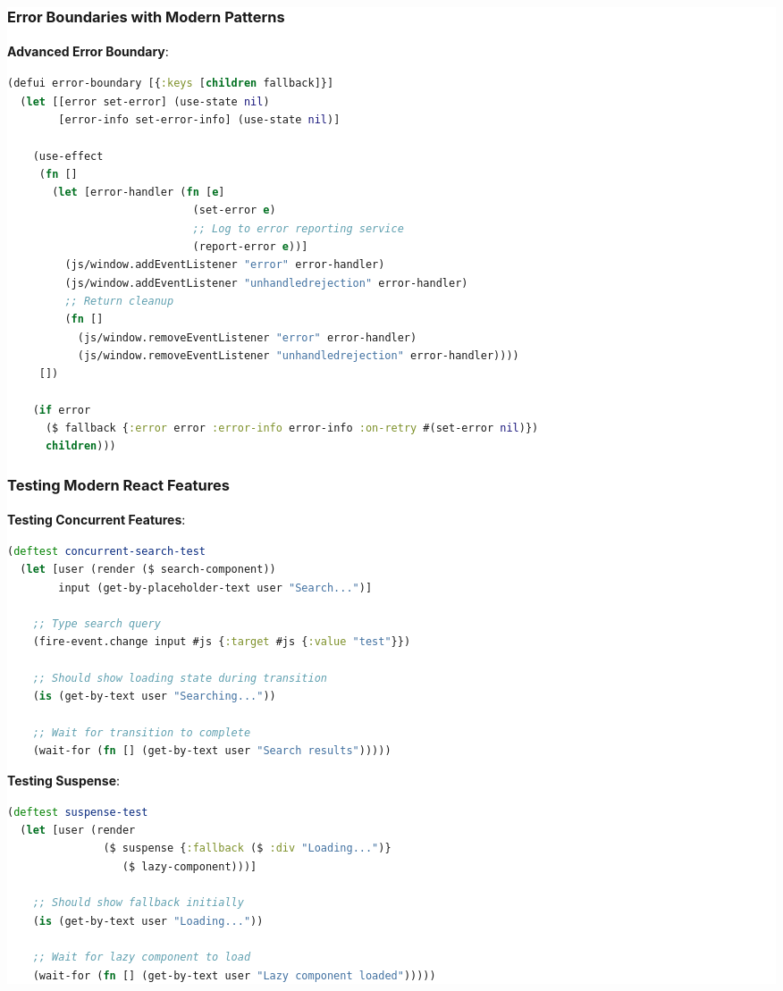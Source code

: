 ### Error Boundaries with Modern Patterns

**Advanced Error Boundary**:
```clojure
(defui error-boundary [{:keys [children fallback]}]
  (let [[error set-error] (use-state nil)
        [error-info set-error-info] (use-state nil)]

    (use-effect
     (fn []
       (let [error-handler (fn [e]
                             (set-error e)
                             ;; Log to error reporting service
                             (report-error e))]
         (js/window.addEventListener "error" error-handler)
         (js/window.addEventListener "unhandledrejection" error-handler)
         ;; Return cleanup
         (fn []
           (js/window.removeEventListener "error" error-handler)
           (js/window.removeEventListener "unhandledrejection" error-handler))))
     [])

    (if error
      ($ fallback {:error error :error-info error-info :on-retry #(set-error nil)})
      children)))
```

### Testing Modern React Features

**Testing Concurrent Features**:
```clojure
(deftest concurrent-search-test
  (let [user (render ($ search-component))
        input (get-by-placeholder-text user "Search...")]

    ;; Type search query
    (fire-event.change input #js {:target #js {:value "test"}})

    ;; Should show loading state during transition
    (is (get-by-text user "Searching..."))

    ;; Wait for transition to complete
    (wait-for (fn [] (get-by-text user "Search results")))))
```

**Testing Suspense**:
```clojure
(deftest suspense-test
  (let [user (render
               ($ suspense {:fallback ($ :div "Loading...")}
                  ($ lazy-component)))]

    ;; Should show fallback initially
    (is (get-by-text user "Loading..."))

    ;; Wait for lazy component to load
    (wait-for (fn [] (get-by-text user "Lazy component loaded")))))
```
